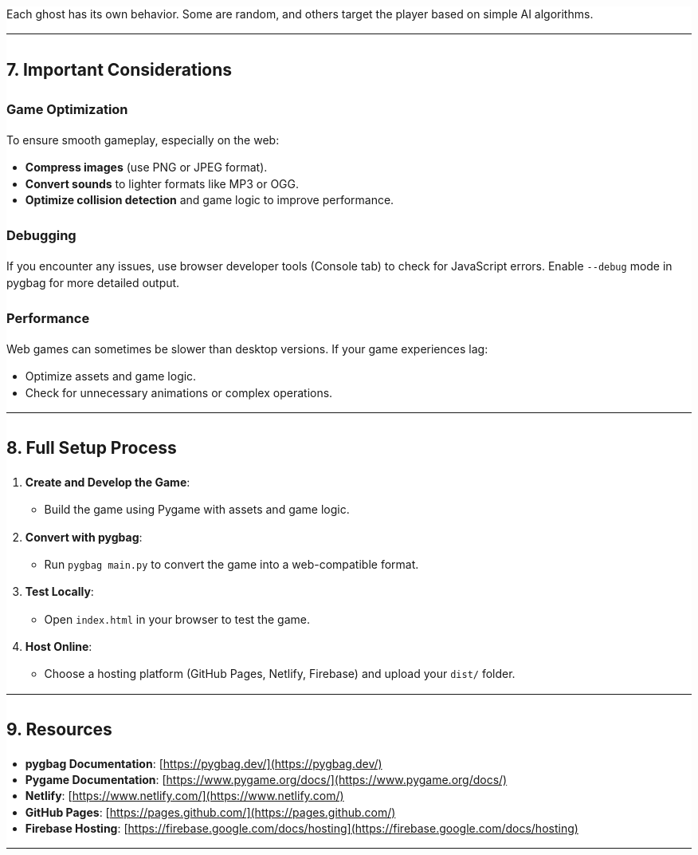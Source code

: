 Each ghost has its own behavior. Some are random, and others target the player based on simple AI algorithms.

---

## 7. **Important Considerations**

### Game Optimization

To ensure smooth gameplay, especially on the web:
- **Compress images** (use PNG or JPEG format).
- **Convert sounds** to lighter formats like MP3 or OGG.
- **Optimize collision detection** and game logic to improve performance.

### Debugging

If you encounter any issues, use browser developer tools (Console tab) to check for JavaScript errors. Enable `--debug` mode in pygbag for more detailed output.

### Performance

Web games can sometimes be slower than desktop versions. If your game experiences lag:
- Optimize assets and game logic.
- Check for unnecessary animations or complex operations.

---

## 8. **Full Setup Process**

1. **Create and Develop the Game**:
   - Build the game using Pygame with assets and game logic.
   
2. **Convert with pygbag**:
   - Run `pygbag main.py` to convert the game into a web-compatible format.
   
3. **Test Locally**:
   - Open `index.html` in your browser to test the game.
   
4. **Host Online**:
   - Choose a hosting platform (GitHub Pages, Netlify, Firebase) and upload your `dist/` folder.

---

## 9. **Resources**

- **pygbag Documentation**: [https://pygbag.dev/](https://pygbag.dev/)
- **Pygame Documentation**: [https://www.pygame.org/docs/](https://www.pygame.org/docs/)
- **Netlify**: [https://www.netlify.com/](https://www.netlify.com/)
- **GitHub Pages**: [https://pages.github.com/](https://pages.github.com/)
- **Firebase Hosting**: [https://firebase.google.com/docs/hosting](https://firebase.google.com/docs/hosting)

---

